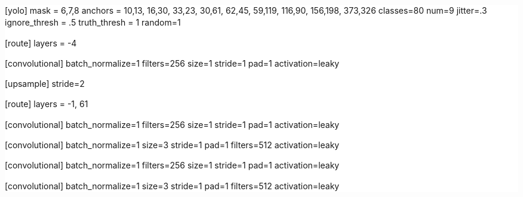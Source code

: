 
[yolo]
mask = 6,7,8
anchors = 10,13,  16,30,  33,23,  30,61,  62,45,  59,119,  116,90,  156,198,  373,326
classes=80
num=9
jitter=.3
ignore_thresh = .5
truth_thresh = 1
random=1


[route]
layers = -4

[convolutional]
batch_normalize=1
filters=256
size=1
stride=1
pad=1
activation=leaky

[upsample]
stride=2

[route]
layers = -1, 61



[convolutional]
batch_normalize=1
filters=256
size=1
stride=1
pad=1
activation=leaky

[convolutional]
batch_normalize=1
size=3
stride=1
pad=1
filters=512
activation=leaky

[convolutional]
batch_normalize=1
filters=256
size=1
stride=1
pad=1
activation=leaky

[convolutional]
batch_normalize=1
size=3
stride=1
pad=1
filters=512
activation=leaky
